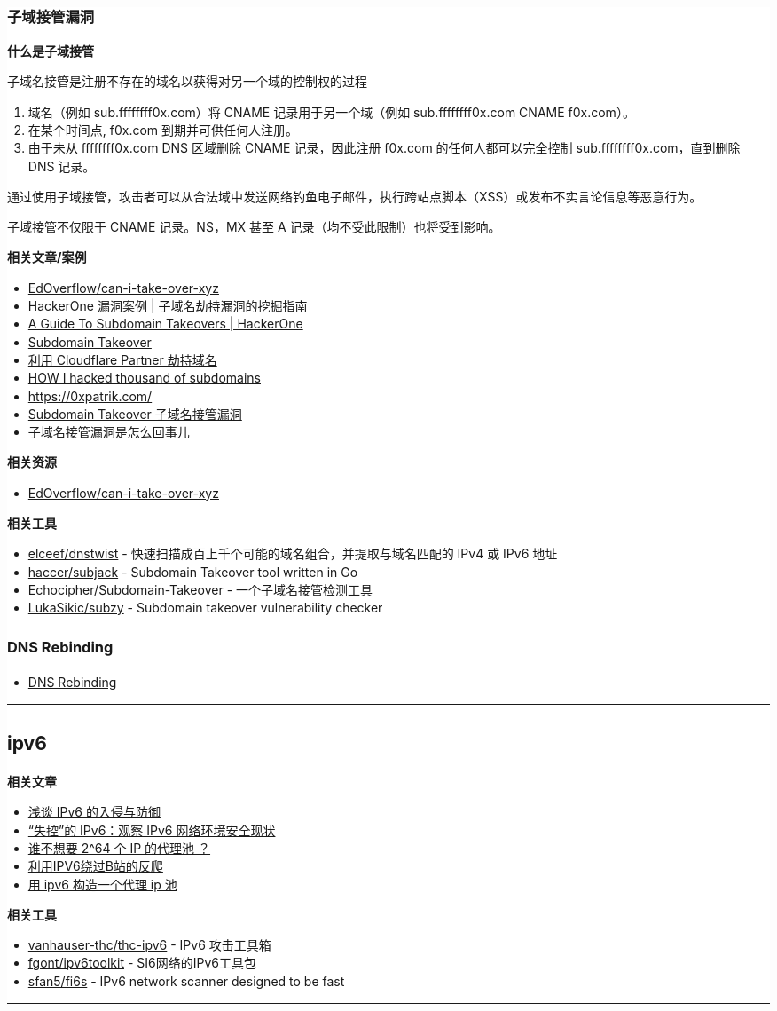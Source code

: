 ### 子域接管漏洞

**什么是子域接管**

子域名接管是注册不存在的域名以获得对另一个域的控制权的过程
1. 域名（例如 sub.ffffffff0x.com）将 CNAME 记录用于另一个域（例如 sub.ffffffff0x.com CNAME f0x.com）。
2. 在某个时间点, f0x.com 到期并可供任何人注册。
3. 由于未从 ffffffff0x.com DNS 区域删除 CNAME 记录，因此注册 f0x.com 的任何人都可以完全控制 sub.ffffffff0x.com，直到删除 DNS 记录。

通过使用子域接管，攻击者可以从合法域中发送网络钓鱼电子邮件，执行跨站点脚本（XSS）或发布不实言论信息等恶意行为。

子域接管不仅限于 CNAME 记录。NS，MX 甚至 A 记录（均不受此限制）也将受到影响。

**相关文章/案例**
- [EdOverflow/can-i-take-over-xyz](https://github.com/EdOverflow/can-i-take-over-xyz/)
- [HackerOne 漏洞案例 | 子域名劫持漏洞的挖掘指南](https://www.freebuf.com/articles/web/183254.html)
- [A Guide To Subdomain Takeovers | HackerOne](https://www.hackerone.com/blog/Guide-Subdomain-Takeovers)
- [Subdomain Takeover](https://echocipher.github.io/2019/08/14/Subdomain-takeover/)
- [利用 Cloudflare Partner 劫持域名](https://mp.weixin.qq.com/s/K4vzPAmGCiDzqs6eREAsOg)
- [HOW I hacked thousand of subdomains](https://medium.com/@moSec/how-i-hacked-thousand-of-subdomains-6aa43b92282c)
- https://0xpatrik.com/
- [Subdomain Takeover 子域名接管漏洞](https://mp.weixin.qq.com/s/a1hQX4J_oNa8GU2y82ZU6w)
- [子域名接管漏洞是怎么回事儿](https://mp.weixin.qq.com/s/J_P3zWBseGZKNkZF2DvVxw)

**相关资源**
- [EdOverflow/can-i-take-over-xyz](https://github.com/EdOverflow/can-i-take-over-xyz)

**相关工具**
- [elceef/dnstwist](https://github.com/elceef/dnstwist) - 快速扫描成百上千个可能的域名组合，并提取与域名匹配的 IPv4 或 IPv6 地址
- [haccer/subjack](https://github.com/haccer/subjack) - Subdomain Takeover tool written in Go
- [Echocipher/Subdomain-Takeover](https://github.com/Echocipher/Subdomain-Takeover) - 一个子域名接管检测工具
- [LukaSikic/subzy](https://github.com/LukaSikic/subzy) - Subdomain takeover vulnerability checker

### DNS Rebinding

- [DNS Rebinding](../Web安全/Web_Generic/SSRF.md#dns-rebinding)

---

## ipv6

**相关文章**
- [浅谈 IPv6 的入侵与防御](https://www.freebuf.com/articles/web/202901.html)
- [“失控”的 IPv6：观察 IPv6 网络环境安全现状](https://paper.seebug.org/1277/)
- [谁不想要 2^64 个 IP 的代理池 ？](https://zu1k.com/posts/tutorials/http-proxy-ipv6-pool/)
- [利用IPV6绕过B站的反爬](https://blog.yllhwa.com/2022/09/05/%E5%88%A9%E7%94%A8IPV6%E7%BB%95%E8%BF%87B%E7%AB%99%E7%9A%84%E5%8F%8D%E7%88%AC/)
- [用 ipv6 构造一个代理 ip 池](https://v2ex.com/t/833075)

**相关工具**
- [vanhauser-thc/thc-ipv6](https://github.com/vanhauser-thc/thc-ipv6) - IPv6 攻击工具箱
- [fgont/ipv6toolkit](https://github.com/fgont/ipv6toolkit) - SI6网络的IPv6工具包
- [sfan5/fi6s](https://github.com/sfan5/fi6s) - IPv6 network scanner designed to be fast

---